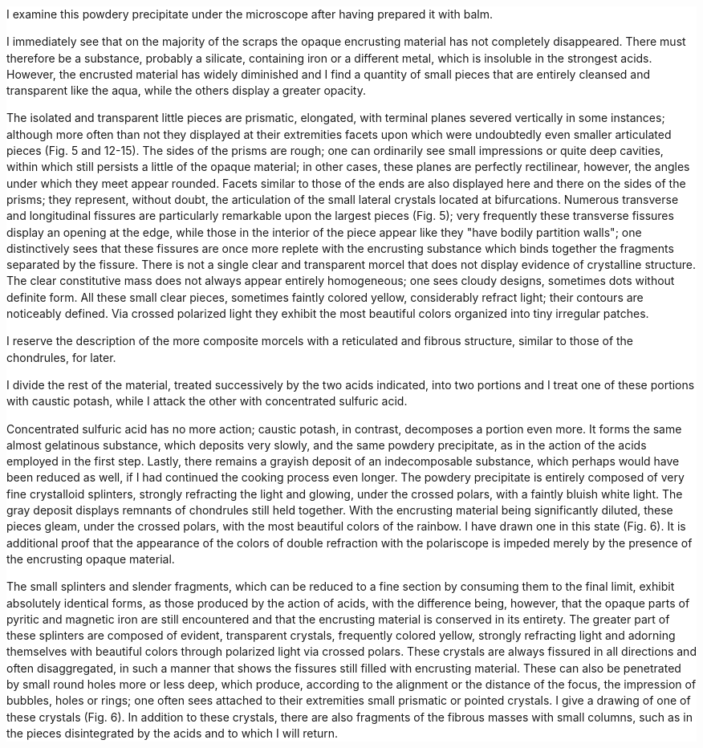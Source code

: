 I examine this powdery precipitate under the microscope after having prepared it with balm.

I immediately see that on the majority of the scraps the opaque encrusting material has not completely disappeared. There must therefore be a substance, probably a silicate, containing iron or a different metal, which is insoluble in the strongest acids. However, the encrusted material has widely diminished and I find a quantity of small pieces that are entirely cleansed and transparent like the aqua, while the others display a greater opacity.

The isolated and transparent little pieces are prismatic, elongated, with terminal planes severed vertically in some instances; although more often than not they displayed at their extremities facets upon which were undoubtedly even smaller articulated pieces (Fig. 5 and 12-15). The sides of the prisms are rough; one can ordinarily see small impressions or quite deep cavities, within which still persists a little of the opaque material; in other cases, these planes are perfectly rectilinear, however, the angles under which they meet appear rounded. Facets similar to those of the ends are also displayed here and there on the sides of the prisms; they represent, without doubt, the articulation of the small lateral crystals located at bifurcations. Numerous transverse and longitudinal fissures are particularly remarkable upon the largest pieces (Fig. 5); very frequently these transverse fissures display an opening at the edge, while those in the interior of the piece appear like they "have bodily partition walls"; one distinctively sees that these fissures are once more replete with the encrusting substance which binds together the fragments separated by the fissure. There is not a single clear and transparent morcel that does not display evidence of crystalline structure. The clear constitutive mass does not always appear entirely homogeneous; one sees cloudy designs, sometimes dots without definite form. All these small clear pieces, sometimes faintly colored yellow, considerably refract light; their contours are noticeably defined. Via crossed polarized light they exhibit the most beautiful colors organized into tiny irregular patches.

I reserve the description of the more composite morcels with a reticulated and fibrous structure, similar to those of the chondrules, for later.

I divide the rest of the material, treated successively by the two acids indicated, into two portions and I treat one of these portions with caustic potash, while I attack the other with concentrated sulfuric acid.

Concentrated sulfuric acid has no more action; caustic potash, in contrast, decomposes a portion even more. It forms the same almost gelatinous substance, which deposits very slowly, and the same powdery precipitate, as in the action of the acids employed in the first step. Lastly, there remains a grayish deposit of an indecomposable substance, which perhaps would have been reduced as well, if I had continued the cooking process even longer. The powdery precipitate is entirely composed of very fine crystalloid splinters, strongly refracting the light and glowing, under the crossed polars, with a faintly bluish white light. The gray deposit displays remnants of chondrules still held together. With the encrusting material being significantly diluted, these pieces gleam, under the crossed polars, with the most beautiful colors of the rainbow. I have drawn one in this state (Fig. 6). It is additional proof that the appearance of the colors of double refraction with the polariscope is impeded merely by the presence of the encrusting opaque material.

The small splinters and slender fragments, which can be reduced to a fine section by consuming them to the final limit, exhibit absolutely identical forms, as those produced by the action of acids, with the difference being, however, that the opaque parts of pyritic and magnetic iron are still encountered and that the encrusting material is conserved in its entirety. The greater part of these splinters are composed of evident, transparent crystals, frequently colored yellow, strongly refracting light and adorning themselves with beautiful colors through polarized light via crossed polars. These crystals are always fissured in all directions and often disaggregated, in such a manner that shows the fissures still filled with encrusting material. These can also be penetrated by small round holes more or less deep, which produce, according to the alignment or the distance of the focus, the impression of bubbles, holes or rings; one often sees attached to their extremities small prismatic or pointed crystals. I give a drawing of one of these crystals (Fig. 6). In addition to these crystals, there are also fragments of the fibrous masses with small columns, such as in the pieces disintegrated by the acids and to which I will return.
